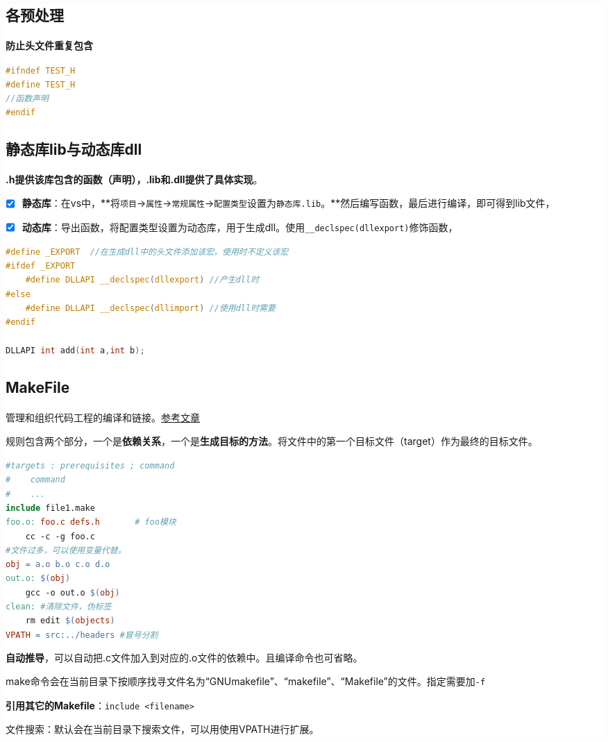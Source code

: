 
## 各预处理

**防止头文件重复包含**

```c
#ifndef TEST_H
#define TEST_H
//函数声明
#endif
```



## 静态库lib与动态库dll

**.h提供该库包含的函数（声明），.lib和.dll提供了具体实现**。

- [x] **静态库**：在vs中，**将`项目`->`属性`->`常规属性`->`配置类型`设置为`静态库.lib`。**然后编写函数，最后进行编译，即可得到lib文件，

- [x] **动态库**：导出函数，将配置类型设置为动态库，用于生成dll。使用`__declspec(dllexport)`修饰函数，

```c
#define _EXPORT  //在生成dll中的头文件添加该宏。使用时不定义该宏
#ifdef _EXPORT
	#define DLLAPI __declspec(dllexport) //产生dll时
#else
    #define DLLAPI __declspec(dllimport) //使用dll时需要
#endif

DLLAPI int add(int a,int b);
```



## MakeFile

管理和组织代码工程的编译和链接。[参考文章](https://seisman.github.io/how-to-write-makefile/overview.html)

规则包含两个部分，一个是**依赖关系**，一个是**生成目标的方法**。将文件中的第一个目标文件（target）作为最终的目标文件。

```makefile
#targets : prerequisites ; command
#    command
#    ...
include file1.make
foo.o: foo.c defs.h       # foo模块
    cc -c -g foo.c
#文件过多，可以使用变量代替。
obj = a.o b.o c.o d.o
out.o: $(obj)
	gcc -o out.o $(obj)
clean: #清除文件，伪标签
    rm edit $(objects)
VPATH = src:../headers #冒号分割
```

**自动推导**，可以自动把.c文件加入到对应的.o文件的依赖中。且编译命令也可省略。

make命令会在当前目录下按顺序找寻文件名为“GNUmakefile”、“makefile”、“Makefile”的文件。指定需要加`-f`

**引用其它的Makefile**：`include <filename>`

文件搜索：默认会在当前目录下搜索文件，可以用使用VPATH进行扩展。

